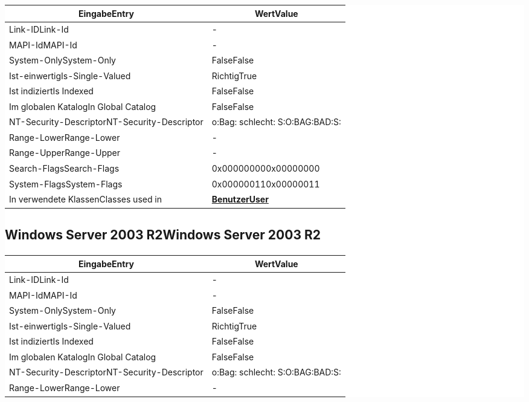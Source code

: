 

| <span data-ttu-id="c0ef2-158">Eingabe</span><span class="sxs-lookup"><span data-stu-id="c0ef2-158">Entry</span></span> | <span data-ttu-id="c0ef2-159">Wert</span><span class="sxs-lookup"><span data-stu-id="c0ef2-159">Value</span></span> |
|------------------------|-----------------------------------|
| <span data-ttu-id="c0ef2-160">Link-ID</span><span class="sxs-lookup"><span data-stu-id="c0ef2-160">Link-Id</span></span>                | \-                                |
| <span data-ttu-id="c0ef2-161">MAPI-Id</span><span class="sxs-lookup"><span data-stu-id="c0ef2-161">MAPI-Id</span></span>                | \-                                |
| <span data-ttu-id="c0ef2-162">System-Only</span><span class="sxs-lookup"><span data-stu-id="c0ef2-162">System-Only</span></span>            | <span data-ttu-id="c0ef2-163">False</span><span class="sxs-lookup"><span data-stu-id="c0ef2-163">False</span></span>                             |
| <span data-ttu-id="c0ef2-164">Ist-einwertig</span><span class="sxs-lookup"><span data-stu-id="c0ef2-164">Is-Single-Valued</span></span>       | <span data-ttu-id="c0ef2-165">Richtig</span><span class="sxs-lookup"><span data-stu-id="c0ef2-165">True</span></span>                              |
| <span data-ttu-id="c0ef2-166">Ist indiziert</span><span class="sxs-lookup"><span data-stu-id="c0ef2-166">Is Indexed</span></span>             | <span data-ttu-id="c0ef2-167">False</span><span class="sxs-lookup"><span data-stu-id="c0ef2-167">False</span></span>                             |
| <span data-ttu-id="c0ef2-168">Im globalen Katalog</span><span class="sxs-lookup"><span data-stu-id="c0ef2-168">In Global Catalog</span></span>      | <span data-ttu-id="c0ef2-169">False</span><span class="sxs-lookup"><span data-stu-id="c0ef2-169">False</span></span>                             |
| <span data-ttu-id="c0ef2-170">NT-Security-Descriptor</span><span class="sxs-lookup"><span data-stu-id="c0ef2-170">NT-Security-Descriptor</span></span> | <span data-ttu-id="c0ef2-171">o:Bag: schlecht: S:</span><span class="sxs-lookup"><span data-stu-id="c0ef2-171">O:BAG:BAD:S:</span></span>                      |
| <span data-ttu-id="c0ef2-172">Range-Lower</span><span class="sxs-lookup"><span data-stu-id="c0ef2-172">Range-Lower</span></span>            | \-                                |
| <span data-ttu-id="c0ef2-173">Range-Upper</span><span class="sxs-lookup"><span data-stu-id="c0ef2-173">Range-Upper</span></span>            | \-                                |
| <span data-ttu-id="c0ef2-174">Search-Flags</span><span class="sxs-lookup"><span data-stu-id="c0ef2-174">Search-Flags</span></span>           | <span data-ttu-id="c0ef2-175">0x00000000</span><span class="sxs-lookup"><span data-stu-id="c0ef2-175">0x00000000</span></span>                        |
| <span data-ttu-id="c0ef2-176">System-Flags</span><span class="sxs-lookup"><span data-stu-id="c0ef2-176">System-Flags</span></span>           | <span data-ttu-id="c0ef2-177">0x00000011</span><span class="sxs-lookup"><span data-stu-id="c0ef2-177">0x00000011</span></span>                        |
| <span data-ttu-id="c0ef2-178">In verwendete Klassen</span><span class="sxs-lookup"><span data-stu-id="c0ef2-178">Classes used in</span></span>        | [<span data-ttu-id="c0ef2-179">**Benutzer**</span><span class="sxs-lookup"><span data-stu-id="c0ef2-179">**User**</span></span>](c-user.md)<br/> |



## <a name="windows-server-2003-r2"></a><span data-ttu-id="c0ef2-180">Windows Server 2003 R2</span><span class="sxs-lookup"><span data-stu-id="c0ef2-180">Windows Server 2003 R2</span></span>



| <span data-ttu-id="c0ef2-181">Eingabe</span><span class="sxs-lookup"><span data-stu-id="c0ef2-181">Entry</span></span> | <span data-ttu-id="c0ef2-182">Wert</span><span class="sxs-lookup"><span data-stu-id="c0ef2-182">Value</span></span> |
|------------------------|-----------------------------------|
| <span data-ttu-id="c0ef2-183">Link-ID</span><span class="sxs-lookup"><span data-stu-id="c0ef2-183">Link-Id</span></span>                | \-                                |
| <span data-ttu-id="c0ef2-184">MAPI-Id</span><span class="sxs-lookup"><span data-stu-id="c0ef2-184">MAPI-Id</span></span>                | \-                                |
| <span data-ttu-id="c0ef2-185">System-Only</span><span class="sxs-lookup"><span data-stu-id="c0ef2-185">System-Only</span></span>            | <span data-ttu-id="c0ef2-186">False</span><span class="sxs-lookup"><span data-stu-id="c0ef2-186">False</span></span>                             |
| <span data-ttu-id="c0ef2-187">Ist-einwertig</span><span class="sxs-lookup"><span data-stu-id="c0ef2-187">Is-Single-Valued</span></span>       | <span data-ttu-id="c0ef2-188">Richtig</span><span class="sxs-lookup"><span data-stu-id="c0ef2-188">True</span></span>                              |
| <span data-ttu-id="c0ef2-189">Ist indiziert</span><span class="sxs-lookup"><span data-stu-id="c0ef2-189">Is Indexed</span></span>             | <span data-ttu-id="c0ef2-190">False</span><span class="sxs-lookup"><span data-stu-id="c0ef2-190">False</span></span>                             |
| <span data-ttu-id="c0ef2-191">Im globalen Katalog</span><span class="sxs-lookup"><span data-stu-id="c0ef2-191">In Global Catalog</span></span>      | <span data-ttu-id="c0ef2-192">False</span><span class="sxs-lookup"><span data-stu-id="c0ef2-192">False</span></span>                             |
| <span data-ttu-id="c0ef2-193">NT-Security-Descriptor</span><span class="sxs-lookup"><span data-stu-id="c0ef2-193">NT-Security-Descriptor</span></span> | <span data-ttu-id="c0ef2-194">o:Bag: schlecht: S:</span><span class="sxs-lookup"><span data-stu-id="c0ef2-194">O:BAG:BAD:S:</span></span>                      |
| <span data-ttu-id="c0ef2-195">Range-Lower</span><span class="sxs-lookup"><span data-stu-id="c0ef2-195">Range-Lower</span></span>            | \-                                |
